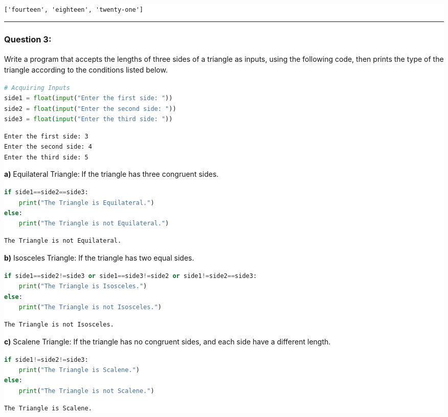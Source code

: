    ['fourteen', 'eighteen', 'twenty-one']


*****

### Question 3:
Write a program that accepts the lengths of three sides of a triangle as
inputs, using the following code, then prints the type of the triangle according to the conditions listed below.


```python
# Acquiring Inputs
side1 = float(input("Enter the first side: "))
side2 = float(input("Enter the second side: "))
side3 = float(input("Enter the third side: "))
```

    Enter the first side: 3
    Enter the second side: 4
    Enter the third side: 5


**a)**  Equilateral Triangle: If the triangle has three congruent sides.


```python
if side1==side2==side3:
    print("The Triangle is Equilateral.")
else:
    print("The Triangle is not Equilateral.")
```

    The Triangle is not Equilateral.


**b)**  Isosceles Triangle: If the triangle has two equal sides.


```python
if side1==side2!=side3 or side1==side3!=side2 or side1!=side2==side3:
    print("The Triangle is Isosceles.")
else:
    print("The Triangle is not Isosceles.")
```

    The Triangle is not Isosceles.


**c)**  Scalene Triangle: If the triangle has no congruent sides, and
 each side have a different length.


```python
if side1!=side2!=side3:
    print("The Triangle is Scalene.")
else:
    print("The Triangle is not Scalene.")
```

    The Triangle is Scalene.
